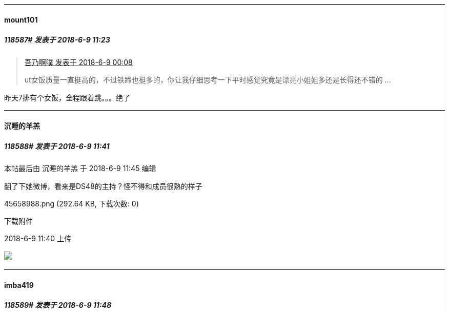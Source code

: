-----

####  mount101  
##### 118587#       发表于 2018-6-9 11:23



<blockquote><a href="httphttps://bbs.saraba1st.com/2b/forum.php?mod=redirect&amp;goto=findpost&amp;pid=39922030&amp;ptid=1105387" target="_blank">吾乃啊噗 发表于 2018-6-9 00:08</a>

ut女饭质量一直挺高的，不过铁蹄也挺多的，你让我仔细思考一下平时感觉究竟是漂亮小姐姐多还是长得还不错的 ...</blockquote>
昨天7排有个女饭，全程跟着跳。。。绝了







-----

####  沉睡的羊羔  
##### 118588#       发表于 2018-6-9 11:41



 本帖最后由 沉睡的羊羔 于 2018-6-9 11:45 编辑 

翻了下她微博，看来是DS48的主持？怪不得和成员很熟的样子






45658988.png
(292.64 KB, 下载次数: 0)




下载附件


2018-6-9 11:40 上传









<img src="https://img.saraba1st.com/forum/201806/09/114018s2vgyeuguvcvrqee.png" referrerpolicy="no-referrer">












-----

####  imba419  
##### 118589#       发表于 2018-6-9 11:48
